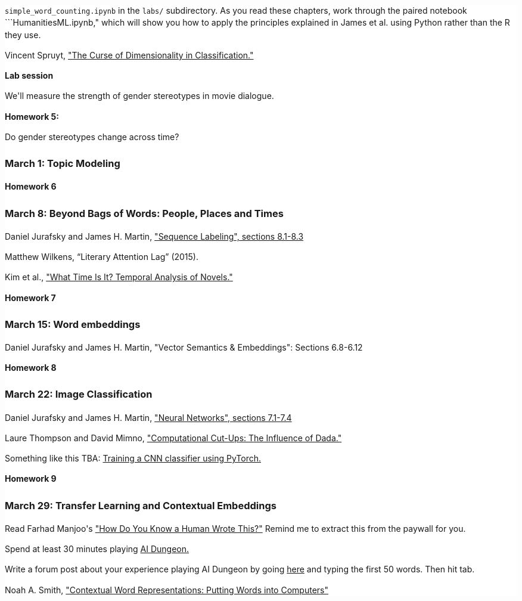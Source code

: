 ```simple_word_counting.ipynb``` in the ```labs/``` subdirectory.
As you read these chapters, work through the paired notebook ```HumanitiesML.ipynb," which will show you how to apply the principles explained in James et al. using Python rather than the R they use.

Vincent Spruyt, ["The Curse of Dimensionality in Classification."](https://www.visiondummy.com/2014/04/curse-dimensionality-affect-classification/)

**Lab session**

We'll measure the strength of gender stereotypes in movie dialogue.

**Homework 5:**

Do gender stereotypes change across time?


### March 1: Topic Modeling

**Homework 6**

### March 8: Beyond Bags of Words: People, Places and Times

Daniel Jurafsky and James H. Martin, ["Sequence Labeling", sections 8.1-8.3](https://web.stanford.edu/~jurafsky/slp3/8.pdf)

Matthew Wilkens, “Literary Attention Lag” (2015).

Kim et al., ["What Time Is It? Temporal Analysis of Novels."](https://www.aclweb.org/anthology/2020.emnlp-main.730.pdf)

**Homework 7**

### March 15: Word embeddings

Daniel Jurafsky and James H. Martin, "Vector Semantics & Embeddings": Sections 6.8-6.12

**Homework 8**

### March 22: Image Classification

Daniel Jurafsky and James H. Martin, ["Neural Networks", sections 7.1-7.4](https://web.stanford.edu/~jurafsky/slp3/7.pdf)

Laure Thompson and David Mimno, ["Computational Cut-Ups: The Influence of Dada."](https://mimno.infosci.cornell.edu/papers/JMPS_final.pdf)

Something like this TBA: [Training a CNN classifier using PyTorch.](https://pytorch.org/tutorials/beginner/blitz/cifar10_tutorial.html)

**Homework 9**

### March 29: Transfer Learning and Contextual Embeddings

Read Farhad Manjoo's ["How Do You Know a Human Wrote This?"](https://www.nytimes.com/2020/07/29/opinion/gpt-3-ai-automation.html) Remind me to extract this from the paywall for you.

Spend at least 30 minutes playing [AI Dungeon.](https://play.aidungeon.io/main/landing)

Write a forum post about your experience playing AI Dungeon by going [here](https://transformer.huggingface.co/doc/gpt2-large) and typing the first 50 words. Then hit tab.

Noah A. Smith, ["Contextual Word Representations: Putting Words into Computers"](https://dl.acm.org/doi/pdf/10.1145/3347145)

```